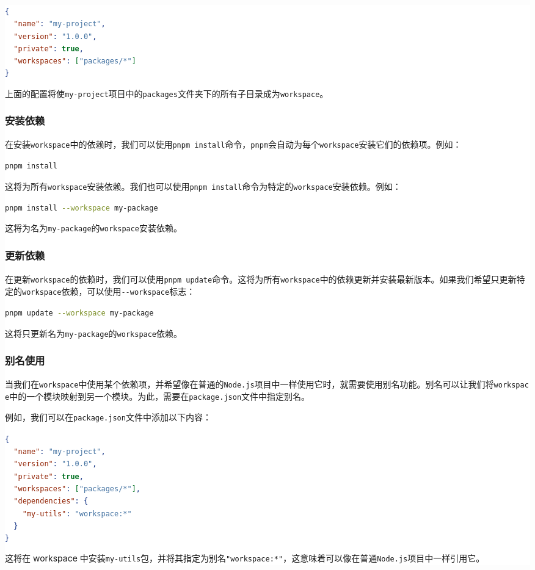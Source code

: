 ```json
{
  "name": "my-project",
  "version": "1.0.0",
  "private": true,
  "workspaces": ["packages/*"]
}
```

上面的配置将使`my-project`项目中的`packages`文件夹下的所有子目录成为`workspace`。

### 安装依赖

在安装`workspace`中的依赖时，我们可以使用`pnpm install`命令，`pnpm`会自动为每个`workspace`安装它们的依赖项。例如：

```sh
pnpm install
```

这将为所有`workspace`安装依赖。我们也可以使用`pnpm install`命令为特定的`workspace`安装依赖。例如：

```sh
pnpm install --workspace my-package
```

这将为名为`my-package`的`workspace`安装依赖。

### 更新依赖

在更新`workspace`的依赖时，我们可以使用`pnpm update`命令。这将为所有`workspace`中的依赖更新并安装最新版本。如果我们希望只更新特定的`workspace`依赖，可以使用`--workspace`标志：

```sh
pnpm update --workspace my-package
```

这将只更新名为`my-package`的`workspace`依赖。

### 别名使用

当我们在`workspace`中使用某个依赖项，并希望像在普通的`Node.js`项目中一样使用它时，就需要使用别名功能。别名可以让我们将`workspace`中的一个模块映射到另一个模块。为此，需要在`package.json`文件中指定别名。

例如，我们可以在`package.json`文件中添加以下内容：

```json
{
  "name": "my-project",
  "version": "1.0.0",
  "private": true,
  "workspaces": ["packages/*"],
  "dependencies": {
    "my-utils": "workspace:*"
  }
}
```

这将在 workspace 中安装`my-utils`包，并将其指定为别名`"workspace:*"`，这意味着可以像在普通`Node.js`项目中一样引用它。
